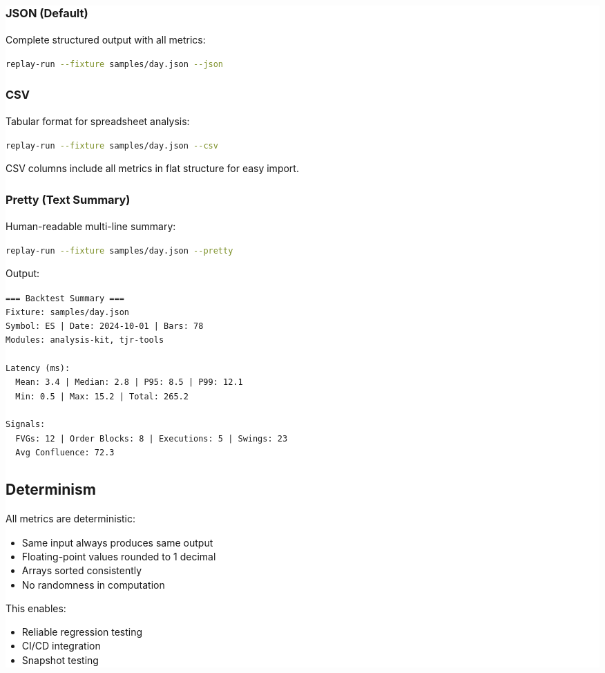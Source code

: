 ### JSON (Default)

Complete structured output with all metrics:

```bash
replay-run --fixture samples/day.json --json
```

### CSV

Tabular format for spreadsheet analysis:

```bash
replay-run --fixture samples/day.json --csv
```

CSV columns include all metrics in flat structure for easy import.

### Pretty (Text Summary)

Human-readable multi-line summary:

```bash
replay-run --fixture samples/day.json --pretty
```

Output:

```
=== Backtest Summary ===
Fixture: samples/day.json
Symbol: ES | Date: 2024-10-01 | Bars: 78
Modules: analysis-kit, tjr-tools

Latency (ms):
  Mean: 3.4 | Median: 2.8 | P95: 8.5 | P99: 12.1
  Min: 0.5 | Max: 15.2 | Total: 265.2

Signals:
  FVGs: 12 | Order Blocks: 8 | Executions: 5 | Swings: 23
  Avg Confluence: 72.3
```

## Determinism

All metrics are deterministic:

- Same input always produces same output
- Floating-point values rounded to 1 decimal
- Arrays sorted consistently
- No randomness in computation

This enables:

- Reliable regression testing
- CI/CD integration
- Snapshot testing
